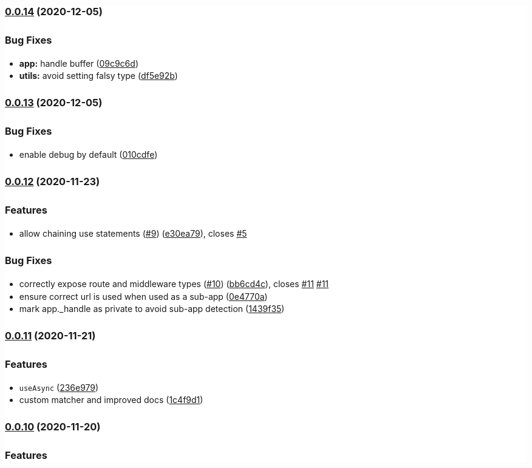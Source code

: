 ### [0.0.14](https://github.com/h3js/h3/compare/v0.0.13...v0.0.14) (2020-12-05)

### Bug Fixes

- **app:** handle buffer ([09c9c6d](https://github.com/h3js/h3/commit/09c9c6da5bcd00ff49e815cae3c74893d4b4806d))
- **utils:** avoid setting falsy type ([df5e92b](https://github.com/h3js/h3/commit/df5e92b07ca2c096fb078c0deff50b613245c0db))

### [0.0.13](https://github.com/h3js/h3/compare/v0.0.12...v0.0.13) (2020-12-05)

### Bug Fixes

- enable debug by default ([010cdfe](https://github.com/h3js/h3/commit/010cdfe32ce80b2453489f8839c5f3d946d027a1))

### [0.0.12](https://github.com/h3js/h3/compare/v0.0.11...v0.0.12) (2020-11-23)

### Features

- allow chaining use statements ([#9](https://github.com/h3js/h3/issues/9)) ([e30ea79](https://github.com/h3js/h3/commit/e30ea7911ed378866f2c61b0ece3f332e113e821)), closes [#5](https://github.com/h3js/h3/issues/5)

### Bug Fixes

- correctly expose route and middleware types ([#10](https://github.com/h3js/h3/issues/10)) ([bb6cd4c](https://github.com/h3js/h3/commit/bb6cd4c6971fc269d6a313ebc07910898b32f178)), closes [#11](https://github.com/h3js/h3/issues/11) [#11](https://github.com/h3js/h3/issues/11)
- ensure correct url is used when used as a sub-app ([0e4770a](https://github.com/h3js/h3/commit/0e4770af89757c274b1d3e6d7c54b973a7bf9bef))
- mark app.\_handle as private to avoid sub-app detection ([1439f35](https://github.com/h3js/h3/commit/1439f354a7e9238113f6d8bc7687df8a5fe7bd10))

### [0.0.11](https://github.com/h3js/h3/compare/v0.0.10...v0.0.11) (2020-11-21)

### Features

- `useAsync` ([236e979](https://github.com/h3js/h3/commit/236e97953ac014dffa8977c4bf8cd6f2fa369eb7))
- custom matcher and improved docs ([1c4f9d1](https://github.com/h3js/h3/commit/1c4f9d138dde212486d1aa7acb0e2df9a8cb8aca))

### [0.0.10](https://github.com/h3js/h3/compare/v0.0.9...v0.0.10) (2020-11-20)

### Features
